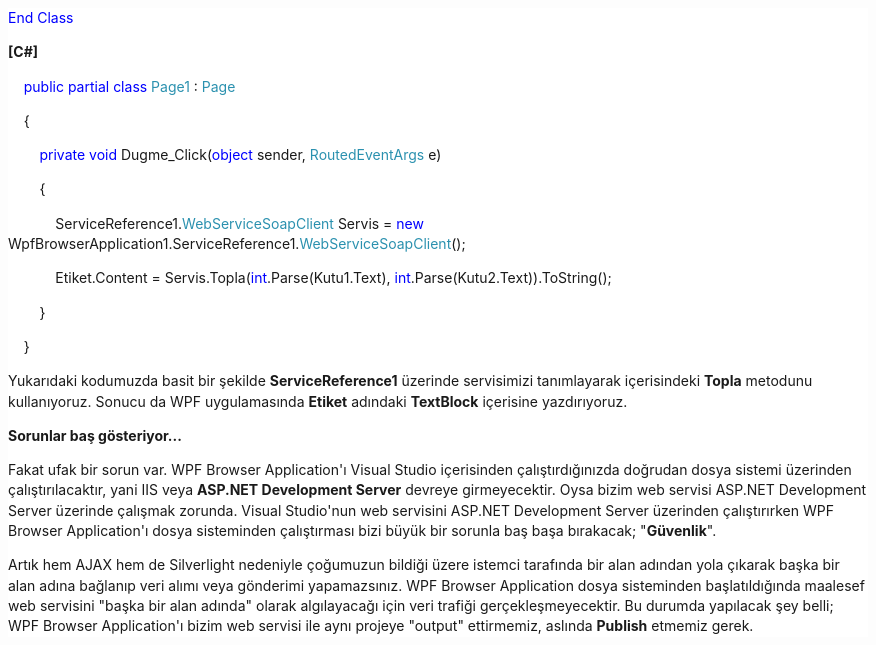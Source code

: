 <span style="color: blue;">End</span> <span
style="color: blue;">Class</span>

**[C\#]**

    <span style="color: blue;">public</span> <span
style="color: blue;">partial</span> <span
style="color: blue;">class</span> <span
style="color: #2b91af;">Page1</span> : <span
style="color: #2b91af;">Page</span>

    {

        <span style="color: blue;">private</span> <span
style="color: blue;">void</span> Dugme\_Click(<span
style="color: blue;">object</span> sender, <span
style="color: #2b91af;">RoutedEventArgs</span> e)

        {

            ServiceReference1.<span
style="color: #2b91af;">WebServiceSoapClient</span> Servis = <span
style="color: blue;">new</span>
WpfBrowserApplication1.ServiceReference1.<span
style="color: #2b91af;">WebServiceSoapClient</span>();

            Etiket.Content = Servis.Topla(<span
style="color: blue;">int</span>.Parse(Kutu1.Text), <span
style="color: blue;">int</span>.Parse(Kutu2.Text)).ToString();

        }

    }

Yukarıdaki kodumuzda basit bir şekilde **ServiceReference1** üzerinde
servisimizi tanımlayarak içerisindeki **Topla** metodunu kullanıyoruz.
Sonucu da WPF uygulamasında **Etiket** adındaki **TextBlock** içerisine
yazdırıyoruz.

**Sorunlar baş gösteriyor...**

Fakat ufak bir sorun var. WPF Browser Application'ı Visual Studio
içerisinden çalıştırdığınızda doğrudan dosya sistemi üzerinden
çalıştırılacaktır, yani IIS veya **ASP.NET Development Server** devreye
girmeyecektir. Oysa bizim web servisi ASP.NET Development Server
üzerinde çalışmak zorunda. Visual Studio'nun web servisini ASP.NET
Development Server üzerinden çalıştırırken WPF Browser Application'ı
dosya sisteminden çalıştırması bizi büyük bir sorunla baş başa
bırakacak; "**Güvenlik**".

Artık hem AJAX hem de Silverlight nedeniyle çoğumuzun bildiği üzere
istemci tarafında bir alan adından yola çıkarak başka bir alan adına
bağlanıp veri alımı veya gönderimi yapamazsınız. WPF Browser Application
dosya sisteminden başlatıldığında maalesef web servisini "başka bir alan
adında" olarak algılayacağı için veri trafiği gerçekleşmeyecektir. Bu
durumda yapılacak şey belli; WPF Browser Application'ı bizim web servisi
ile aynı projeye "output" ettirmemiz, aslında **Publish** etmemiz gerek.
